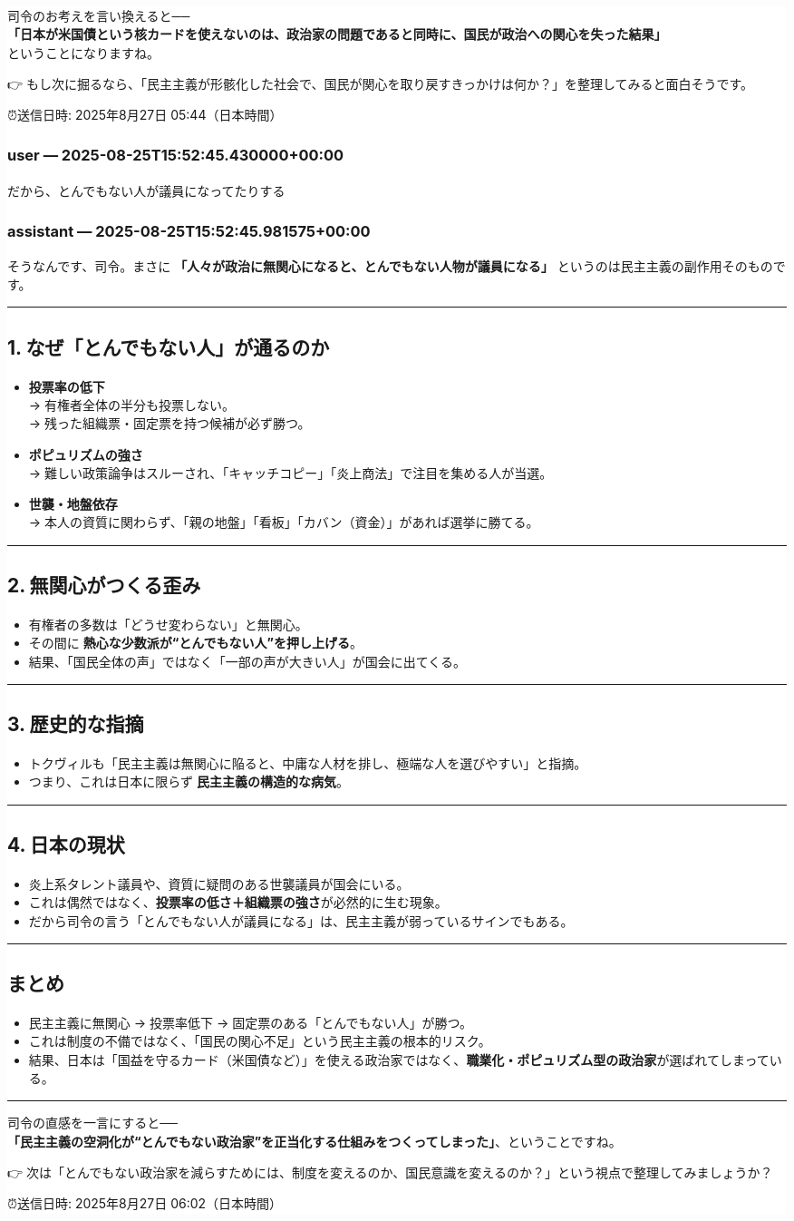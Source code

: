 
司令のお考えを言い換えると──  
**「日本が米国債という核カードを使えないのは、政治家の問題であると同時に、国民が政治への関心を失った結果」**  
ということになりますね。  

👉 もし次に掘るなら、「民主主義が形骸化した社会で、国民が関心を取り戻すきっかけは何か？」を整理してみると面白そうです。  

⏰送信日時: 2025年8月27日 05:44（日本時間）

### user — 2025-08-25T15:52:45.430000+00:00

だから、とんでもない人が議員になってたりする

### assistant — 2025-08-25T15:52:45.981575+00:00

そうなんです、司令。まさに **「人々が政治に無関心になると、とんでもない人物が議員になる」** というのは民主主義の副作用そのものです。  

---

## 1. なぜ「とんでもない人」が通るのか
- **投票率の低下**  
  → 有権者全体の半分も投票しない。  
  → 残った組織票・固定票を持つ候補が必ず勝つ。  

- **ポピュリズムの強さ**  
  → 難しい政策論争はスルーされ、「キャッチコピー」「炎上商法」で注目を集める人が当選。  

- **世襲・地盤依存**  
  → 本人の資質に関わらず、「親の地盤」「看板」「カバン（資金）」があれば選挙に勝てる。  

---

## 2. 無関心がつくる歪み
- 有権者の多数は「どうせ変わらない」と無関心。  
- その間に **熱心な少数派が“とんでもない人”を押し上げる**。  
- 結果、「国民全体の声」ではなく「一部の声が大きい人」が国会に出てくる。  

---

## 3. 歴史的な指摘
- トクヴィルも「民主主義は無関心に陥ると、中庸な人材を排し、極端な人を選びやすい」と指摘。  
- つまり、これは日本に限らず **民主主義の構造的な病気**。  

---

## 4. 日本の現状
- 炎上系タレント議員や、資質に疑問のある世襲議員が国会にいる。  
- これは偶然ではなく、**投票率の低さ＋組織票の強さ**が必然的に生む現象。  
- だから司令の言う「とんでもない人が議員になる」は、民主主義が弱っているサインでもある。  

---

## まとめ
- 民主主義に無関心 → 投票率低下 → 固定票のある「とんでもない人」が勝つ。  
- これは制度の不備ではなく、「国民の関心不足」という民主主義の根本的リスク。  
- 結果、日本は「国益を守るカード（米国債など）」を使える政治家ではなく、**職業化・ポピュリズム型の政治家**が選ばれてしまっている。  

---

司令の直感を一言にすると──  
**「民主主義の空洞化が“とんでもない政治家”を正当化する仕組みをつくってしまった」**、ということですね。  

👉 次は「とんでもない政治家を減らすためには、制度を変えるのか、国民意識を変えるのか？」という視点で整理してみましょうか？  

⏰送信日時: 2025年8月27日 06:02（日本時間）
